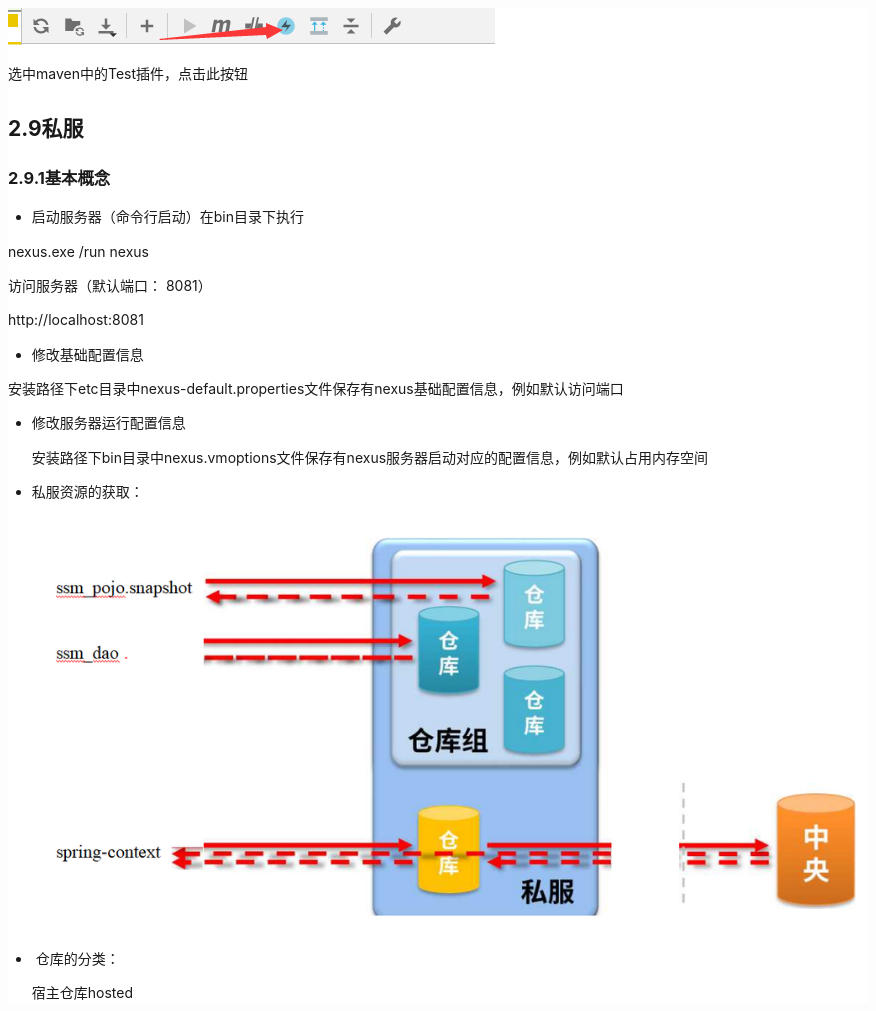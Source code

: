 ![image-20220806211641890](Maven的使用.assets/image-20220806211641890.png)

选中maven中的Test插件，点击此按钮

## 2.9私服

### 2.9.1基本概念

-  启动服务器（命令行启动）在bin目录下执行


nexus.exe /run nexus

访问服务器（默认端口： 8081）

http://localhost:8081

- 修改基础配置信息

​    安装路径下etc目录中nexus-default.properties文件保存有nexus基础配置信息，例如默认访问端口

- 修改服务器运行配置信息

  安装路径下bin目录中nexus.vmoptions文件保存有nexus服务器启动对应的配置信息，例如默认占用内存空间

- 私服资源的获取：

![image-20220807095353302](Maven的使用.assets/image-20220807095353302.png)

 

- ​     仓库的分类：

   宿主仓库hosted

